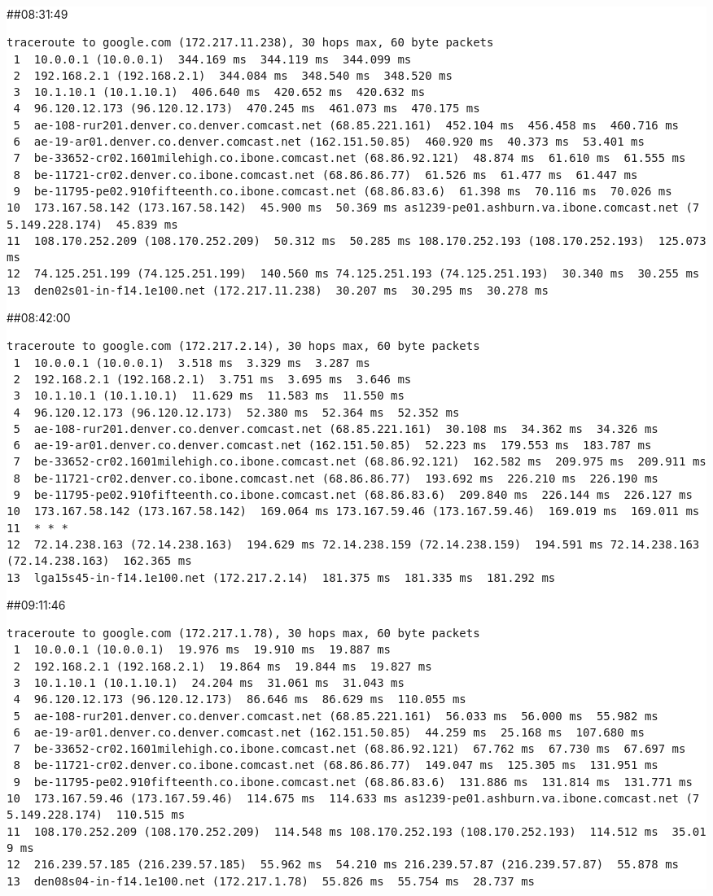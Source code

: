 ##08:31:49

<p><pre><samp>traceroute to google.com (172.217.11.238), 30 hops max, 60 byte packets
 1  10.0.0.1 (10.0.0.1)  344.169 ms  344.119 ms  344.099 ms
 2  192.168.2.1 (192.168.2.1)  344.084 ms  348.540 ms  348.520 ms
 3  10.1.10.1 (10.1.10.1)  406.640 ms  420.652 ms  420.632 ms
 4  96.120.12.173 (96.120.12.173)  470.245 ms  461.073 ms  470.175 ms
 5  ae-108-rur201.denver.co.denver.comcast.net (68.85.221.161)  452.104 ms  456.458 ms  460.716 ms
 6  ae-19-ar01.denver.co.denver.comcast.net (162.151.50.85)  460.920 ms  40.373 ms  53.401 ms
 7  be-33652-cr02.1601milehigh.co.ibone.comcast.net (68.86.92.121)  48.874 ms  61.610 ms  61.555 ms
 8  be-11721-cr02.denver.co.ibone.comcast.net (68.86.86.77)  61.526 ms  61.477 ms  61.447 ms
 9  be-11795-pe02.910fifteenth.co.ibone.comcast.net (68.86.83.6)  61.398 ms  70.116 ms  70.026 ms
10  173.167.58.142 (173.167.58.142)  45.900 ms  50.369 ms as1239-pe01.ashburn.va.ibone.comcast.net (75.149.228.174)  45.839 ms
11  108.170.252.209 (108.170.252.209)  50.312 ms  50.285 ms 108.170.252.193 (108.170.252.193)  125.073 ms
12  74.125.251.199 (74.125.251.199)  140.560 ms 74.125.251.193 (74.125.251.193)  30.340 ms  30.255 ms
13  den02s01-in-f14.1e100.net (172.217.11.238)  30.207 ms  30.295 ms  30.278 ms</samp></pre></p>

##08:42:00

<p><pre><samp>traceroute to google.com (172.217.2.14), 30 hops max, 60 byte packets
 1  10.0.0.1 (10.0.0.1)  3.518 ms  3.329 ms  3.287 ms
 2  192.168.2.1 (192.168.2.1)  3.751 ms  3.695 ms  3.646 ms
 3  10.1.10.1 (10.1.10.1)  11.629 ms  11.583 ms  11.550 ms
 4  96.120.12.173 (96.120.12.173)  52.380 ms  52.364 ms  52.352 ms
 5  ae-108-rur201.denver.co.denver.comcast.net (68.85.221.161)  30.108 ms  34.362 ms  34.326 ms
 6  ae-19-ar01.denver.co.denver.comcast.net (162.151.50.85)  52.223 ms  179.553 ms  183.787 ms
 7  be-33652-cr02.1601milehigh.co.ibone.comcast.net (68.86.92.121)  162.582 ms  209.975 ms  209.911 ms
 8  be-11721-cr02.denver.co.ibone.comcast.net (68.86.86.77)  193.692 ms  226.210 ms  226.190 ms
 9  be-11795-pe02.910fifteenth.co.ibone.comcast.net (68.86.83.6)  209.840 ms  226.144 ms  226.127 ms
10  173.167.58.142 (173.167.58.142)  169.064 ms 173.167.59.46 (173.167.59.46)  169.019 ms  169.011 ms
11  * * *
12  72.14.238.163 (72.14.238.163)  194.629 ms 72.14.238.159 (72.14.238.159)  194.591 ms 72.14.238.163 (72.14.238.163)  162.365 ms
13  lga15s45-in-f14.1e100.net (172.217.2.14)  181.375 ms  181.335 ms  181.292 ms</samp></pre></p>

##09:11:46

<p><pre><samp>traceroute to google.com (172.217.1.78), 30 hops max, 60 byte packets
 1  10.0.0.1 (10.0.0.1)  19.976 ms  19.910 ms  19.887 ms
 2  192.168.2.1 (192.168.2.1)  19.864 ms  19.844 ms  19.827 ms
 3  10.1.10.1 (10.1.10.1)  24.204 ms  31.061 ms  31.043 ms
 4  96.120.12.173 (96.120.12.173)  86.646 ms  86.629 ms  110.055 ms
 5  ae-108-rur201.denver.co.denver.comcast.net (68.85.221.161)  56.033 ms  56.000 ms  55.982 ms
 6  ae-19-ar01.denver.co.denver.comcast.net (162.151.50.85)  44.259 ms  25.168 ms  107.680 ms
 7  be-33652-cr02.1601milehigh.co.ibone.comcast.net (68.86.92.121)  67.762 ms  67.730 ms  67.697 ms
 8  be-11721-cr02.denver.co.ibone.comcast.net (68.86.86.77)  149.047 ms  125.305 ms  131.951 ms
 9  be-11795-pe02.910fifteenth.co.ibone.comcast.net (68.86.83.6)  131.886 ms  131.814 ms  131.771 ms
10  173.167.59.46 (173.167.59.46)  114.675 ms  114.633 ms as1239-pe01.ashburn.va.ibone.comcast.net (75.149.228.174)  110.515 ms
11  108.170.252.209 (108.170.252.209)  114.548 ms 108.170.252.193 (108.170.252.193)  114.512 ms  35.019 ms
12  216.239.57.185 (216.239.57.185)  55.962 ms  54.210 ms 216.239.57.87 (216.239.57.87)  55.878 ms
13  den08s04-in-f14.1e100.net (172.217.1.78)  55.826 ms  55.754 ms  28.737 ms</samp></pre></p>
